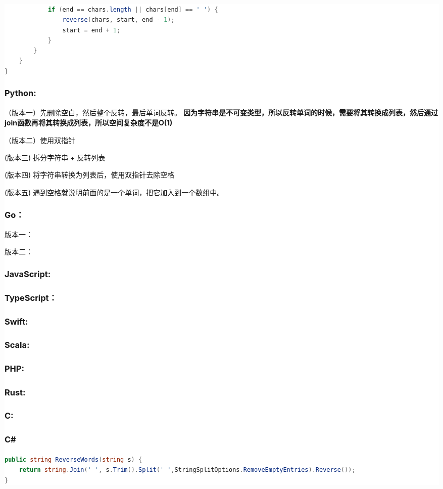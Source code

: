 ```java
            if (end == chars.length || chars[end] == ' ') {
                reverse(chars, start, end - 1);
                start = end + 1;
            }
        }
    }
}
```

### Python:
（版本一）先删除空白，然后整个反转，最后单词反转。
**因为字符串是不可变类型，所以反转单词的时候，需要将其转换成列表，然后通过join函数再将其转换成列表，所以空间复杂度不是O(1)**

（版本二）使用双指针

(版本三) 拆分字符串 + 反转列表

(版本四) 将字符串转换为列表后，使用双指针去除空格

(版本五) 遇到空格就说明前面的是一个单词，把它加入到一个数组中。

### Go：

版本一：

版本二：

### JavaScript:

### TypeScript：

### Swift:

### Scala:

### PHP:

### Rust:

### C:

### C#
```csharp LINQ高级方法
public string ReverseWords(string s) {
    return string.Join(' ', s.Trim().Split(' ',StringSplitOptions.RemoveEmptyEntries).Reverse());
}
```

